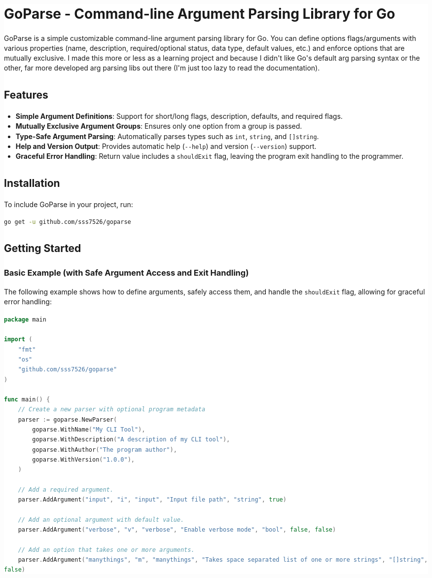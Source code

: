 # GoParse - Command-line Argument Parsing Library for Go

GoParse is a simple customizable command-line argument parsing library for Go. You can define options flags/arguments with various properties (name, description, required/optional status, data type, default values, etc.) and enforce options that are mutually exclusive. I made this more or less as a learning project and because I didn't like Go's default arg parsing syntax or the other, far more developed arg parsing libs out there (I'm just too lazy to read the documentation).

## Features

- **Simple Argument Definitions**: Support for short/long flags, description, defaults, and required flags.
- **Mutually Exclusive Argument Groups**: Ensures only one option from a group is passed.
- **Type-Safe Argument Parsing**: Automatically parses types such as `int`, `string`, and `[]string`.
- **Help and Version Output**: Provides automatic help (`--help`) and version (`--version`) support.
- **Graceful Error Handling**: Return value includes a `shouldExit` flag, leaving the program exit handling to the programmer.

## Installation

To include GoParse in your project, run:

```bash
go get -u github.com/sss7526/goparse
```

## Getting Started

### Basic Example (with Safe Argument Access and Exit Handling)

The following example shows how to define arguments, safely access them, and handle the `shouldExit` flag, allowing for graceful error handling:

```go
package main

import (
	"fmt"
	"os"
	"github.com/sss7526/goparse"
)

func main() {
	// Create a new parser with optional program metadata
	parser := goparse.NewParser(
		goparse.WithName("My CLI Tool"),
		goparse.WithDescription("A description of my CLI tool"),
		goparse.WithAuthor("The program author"),
		goparse.WithVersion("1.0.0"),
	)
	
	// Add a required argument.
	parser.AddArgument("input", "i", "input", "Input file path", "string", true)
	
	// Add an optional argument with default value.
	parser.AddArgument("verbose", "v", "verbose", "Enable verbose mode", "bool", false, false)

    // Add an option that takes one or more arguments.
    parser.AddArgument("manythings", "m", "manythings", "Takes space separated list of one or more strings", "[]string", false)
```